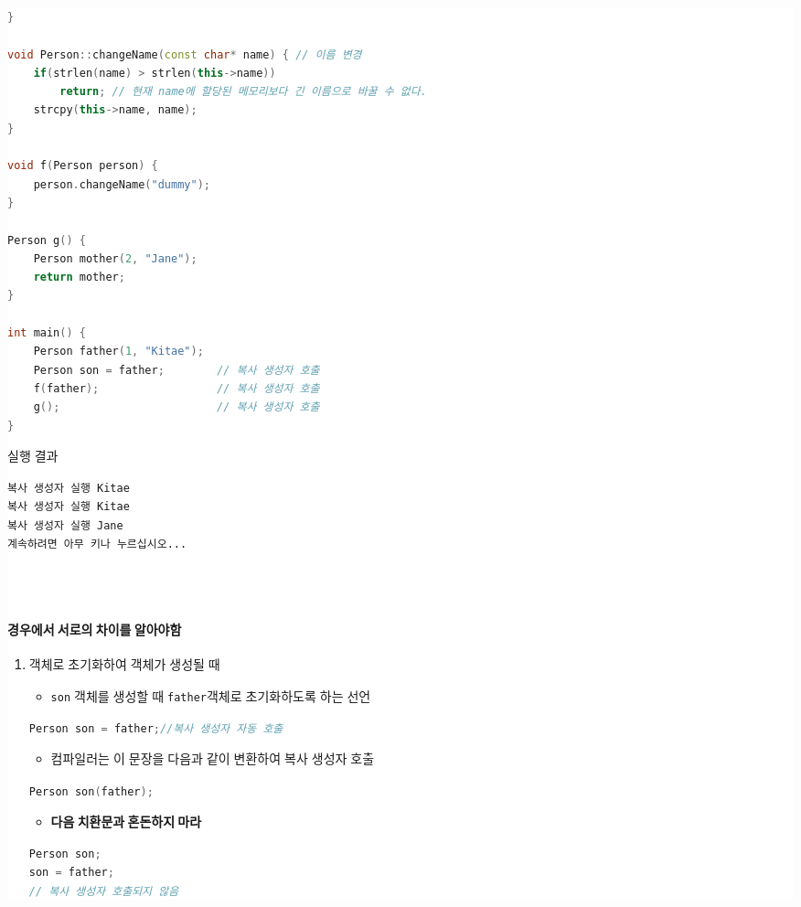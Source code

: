 ```cpp
}

void Person::changeName(const char* name) { // 이름 변경
	if(strlen(name) > strlen(this->name))
		return; // 현재 name에 할당된 메모리보다 긴 이름으로 바꿀 수 없다.
	strcpy(this->name, name);
}

void f(Person person) {
	person.changeName("dummy");
}

Person g() {
	Person mother(2, "Jane");
	return mother;
}

int main() {
	Person father(1, "Kitae");
	Person son = father;		// 복사 생성자 호출
	f(father);					// 복사 생성자 호출
	g();						// 복사 생성자 호출
}
```
실행 결과
```
복사 생성자 실행 Kitae
복사 생성자 실행 Kitae
복사 생성자 실행 Jane
계속하려면 아무 키나 누르십시오...
``` 

<br />
<br />

#### 경우에서 서로의 차이를 알아야함

1. 객체로 초기화하여 객체가 생성될 때
    - `son` 객체를 생성할 때 `father`객체로 초기화하도록 하는 선언

    ```cpp
    Person son = father;//복사 생성자 자동 호출
    ``` 

    - 컴파일러는 이 문장을 다음과 같이 변환하여 복사 생성자 호출
    ```cpp
    Person son(father);
    ```

    - **다음 치환문과 혼돈하지 마라**

    ```cpp
    Person son;
    son = father;
    // 복사 생성자 호출되지 않음
    ```
